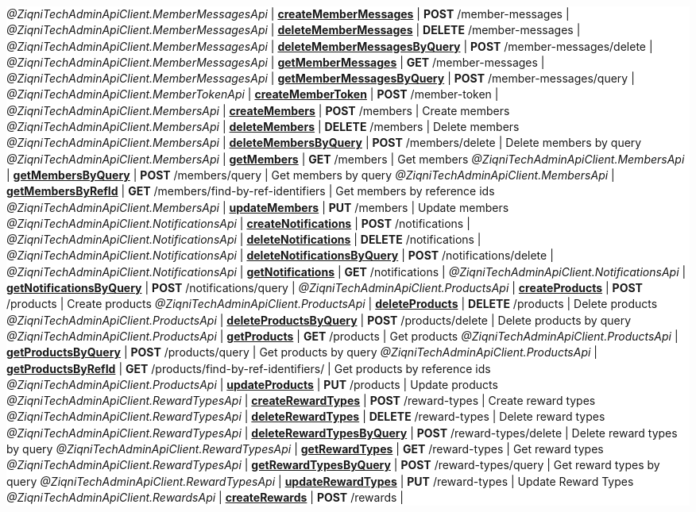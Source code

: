 *@ZiqniTechAdminApiClient.MemberMessagesApi* | [**createMemberMessages**](docs/MemberMessagesApi.md#createMemberMessages) | **POST** /member-messages | 
*@ZiqniTechAdminApiClient.MemberMessagesApi* | [**deleteMemberMessages**](docs/MemberMessagesApi.md#deleteMemberMessages) | **DELETE** /member-messages | 
*@ZiqniTechAdminApiClient.MemberMessagesApi* | [**deleteMemberMessagesByQuery**](docs/MemberMessagesApi.md#deleteMemberMessagesByQuery) | **POST** /member-messages/delete | 
*@ZiqniTechAdminApiClient.MemberMessagesApi* | [**getMemberMessages**](docs/MemberMessagesApi.md#getMemberMessages) | **GET** /member-messages | 
*@ZiqniTechAdminApiClient.MemberMessagesApi* | [**getMemberMessagesByQuery**](docs/MemberMessagesApi.md#getMemberMessagesByQuery) | **POST** /member-messages/query | 
*@ZiqniTechAdminApiClient.MemberTokenApi* | [**createMemberToken**](docs/MemberTokenApi.md#createMemberToken) | **POST** /member-token | 
*@ZiqniTechAdminApiClient.MembersApi* | [**createMembers**](docs/MembersApi.md#createMembers) | **POST** /members | Create members
*@ZiqniTechAdminApiClient.MembersApi* | [**deleteMembers**](docs/MembersApi.md#deleteMembers) | **DELETE** /members | Delete members
*@ZiqniTechAdminApiClient.MembersApi* | [**deleteMembersByQuery**](docs/MembersApi.md#deleteMembersByQuery) | **POST** /members/delete | Delete members by query
*@ZiqniTechAdminApiClient.MembersApi* | [**getMembers**](docs/MembersApi.md#getMembers) | **GET** /members | Get members
*@ZiqniTechAdminApiClient.MembersApi* | [**getMembersByQuery**](docs/MembersApi.md#getMembersByQuery) | **POST** /members/query | Get members by query
*@ZiqniTechAdminApiClient.MembersApi* | [**getMembersByRefId**](docs/MembersApi.md#getMembersByRefId) | **GET** /members/find-by-ref-identifiers | Get members by reference ids
*@ZiqniTechAdminApiClient.MembersApi* | [**updateMembers**](docs/MembersApi.md#updateMembers) | **PUT** /members | Update members
*@ZiqniTechAdminApiClient.NotificationsApi* | [**createNotifications**](docs/NotificationsApi.md#createNotifications) | **POST** /notifications | 
*@ZiqniTechAdminApiClient.NotificationsApi* | [**deleteNotifications**](docs/NotificationsApi.md#deleteNotifications) | **DELETE** /notifications | 
*@ZiqniTechAdminApiClient.NotificationsApi* | [**deleteNotificationsByQuery**](docs/NotificationsApi.md#deleteNotificationsByQuery) | **POST** /notifications/delete | 
*@ZiqniTechAdminApiClient.NotificationsApi* | [**getNotifications**](docs/NotificationsApi.md#getNotifications) | **GET** /notifications | 
*@ZiqniTechAdminApiClient.NotificationsApi* | [**getNotificationsByQuery**](docs/NotificationsApi.md#getNotificationsByQuery) | **POST** /notifications/query | 
*@ZiqniTechAdminApiClient.ProductsApi* | [**createProducts**](docs/ProductsApi.md#createProducts) | **POST** /products | Create products
*@ZiqniTechAdminApiClient.ProductsApi* | [**deleteProducts**](docs/ProductsApi.md#deleteProducts) | **DELETE** /products | Delete products
*@ZiqniTechAdminApiClient.ProductsApi* | [**deleteProductsByQuery**](docs/ProductsApi.md#deleteProductsByQuery) | **POST** /products/delete | Delete products by query
*@ZiqniTechAdminApiClient.ProductsApi* | [**getProducts**](docs/ProductsApi.md#getProducts) | **GET** /products | Get products
*@ZiqniTechAdminApiClient.ProductsApi* | [**getProductsByQuery**](docs/ProductsApi.md#getProductsByQuery) | **POST** /products/query | Get products by query
*@ZiqniTechAdminApiClient.ProductsApi* | [**getProductsByRefId**](docs/ProductsApi.md#getProductsByRefId) | **GET** /products/find-by-ref-identifiers/ | Get products by reference ids
*@ZiqniTechAdminApiClient.ProductsApi* | [**updateProducts**](docs/ProductsApi.md#updateProducts) | **PUT** /products | Update products
*@ZiqniTechAdminApiClient.RewardTypesApi* | [**createRewardTypes**](docs/RewardTypesApi.md#createRewardTypes) | **POST** /reward-types | Create reward types
*@ZiqniTechAdminApiClient.RewardTypesApi* | [**deleteRewardTypes**](docs/RewardTypesApi.md#deleteRewardTypes) | **DELETE** /reward-types | Delete reward types
*@ZiqniTechAdminApiClient.RewardTypesApi* | [**deleteRewardTypesByQuery**](docs/RewardTypesApi.md#deleteRewardTypesByQuery) | **POST** /reward-types/delete | Delete reward types by query
*@ZiqniTechAdminApiClient.RewardTypesApi* | [**getRewardTypes**](docs/RewardTypesApi.md#getRewardTypes) | **GET** /reward-types | Get reward types
*@ZiqniTechAdminApiClient.RewardTypesApi* | [**getRewardTypesByQuery**](docs/RewardTypesApi.md#getRewardTypesByQuery) | **POST** /reward-types/query | Get reward types by query
*@ZiqniTechAdminApiClient.RewardTypesApi* | [**updateRewardTypes**](docs/RewardTypesApi.md#updateRewardTypes) | **PUT** /reward-types | Update Reward Types
*@ZiqniTechAdminApiClient.RewardsApi* | [**createRewards**](docs/RewardsApi.md#createRewards) | **POST** /rewards | 